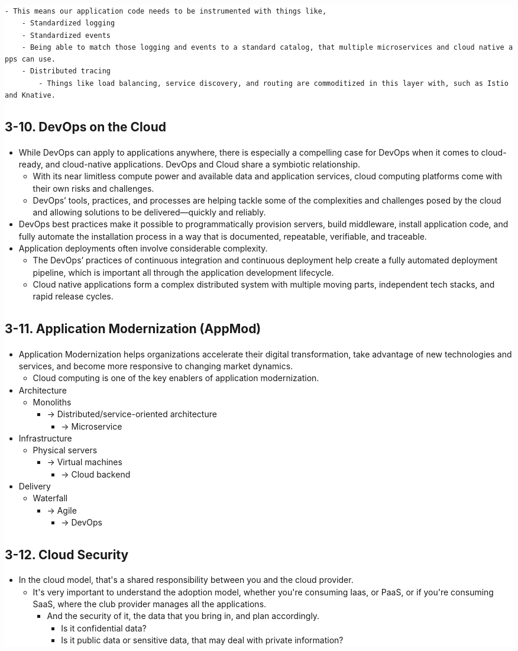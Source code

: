     - This means our application code needs to be instrumented with things like,
        - Standardized logging
        - Standardized events
        - Being able to match those logging and events to a standard catalog, that multiple microservices and cloud native apps can use.
        - Distributed tracing
            - Things like load balancing, service discovery, and routing are commoditized in this layer with, such as Istio and Knative.

## 3-10. DevOps on the Cloud
- While DevOps can apply to applications anywhere, there is especially a compelling case for DevOps when it comes to cloud-ready, and cloud-native applications. DevOps and Cloud share a symbiotic relationship.
    - With its near limitless compute power and available data and application services, cloud computing platforms come with their own risks and challenges.
    - DevOps’ tools, practices, and processes are helping tackle some of the complexities and challenges posed by the cloud and allowing solutions to be delivered—quickly and reliably. 
- DevOps best practices make it possible to programmatically provision servers, build middleware, install application code, and fully automate the installation process in a way that is documented, repeatable, verifiable, and traceable.
- Application deployments often involve considerable complexity. 
    - The DevOps’ practices of continuous integration and continuous deployment help create a fully automated deployment pipeline, which is important all through the application development lifecycle.
    - Cloud native applications form a complex distributed system with multiple moving parts, independent tech stacks, and rapid release cycles.

## 3-11. Application Modernization (AppMod)
- Application Modernization helps organizations accelerate their digital transformation, take advantage of new technologies and services, and become more responsive to changing market dynamics. 
    - Cloud computing is one of the key enablers of application modernization.
- Architecture 
    - Monoliths
        - → Distributed/service-oriented architecture
            - → Microservice
- Infrastructure
    - Physical servers
        - → Virtual machines
            - → Cloud backend
- Delivery
    - Waterfall
        - → Agile
            - → DevOps

## 3-12. Cloud Security
- In the cloud model, that's a shared responsibility between you and the cloud provider.
    - It's very important to understand the adoption model, whether you're consuming Iaas, or PaaS, or if you're consuming SaaS, where the club provider manages all the applications.
        - And the security of it, the data that you bring in, and plan accordingly.
            - Is it confidential data?
            - Is it public data or sensitive data, that may deal with private information? 
